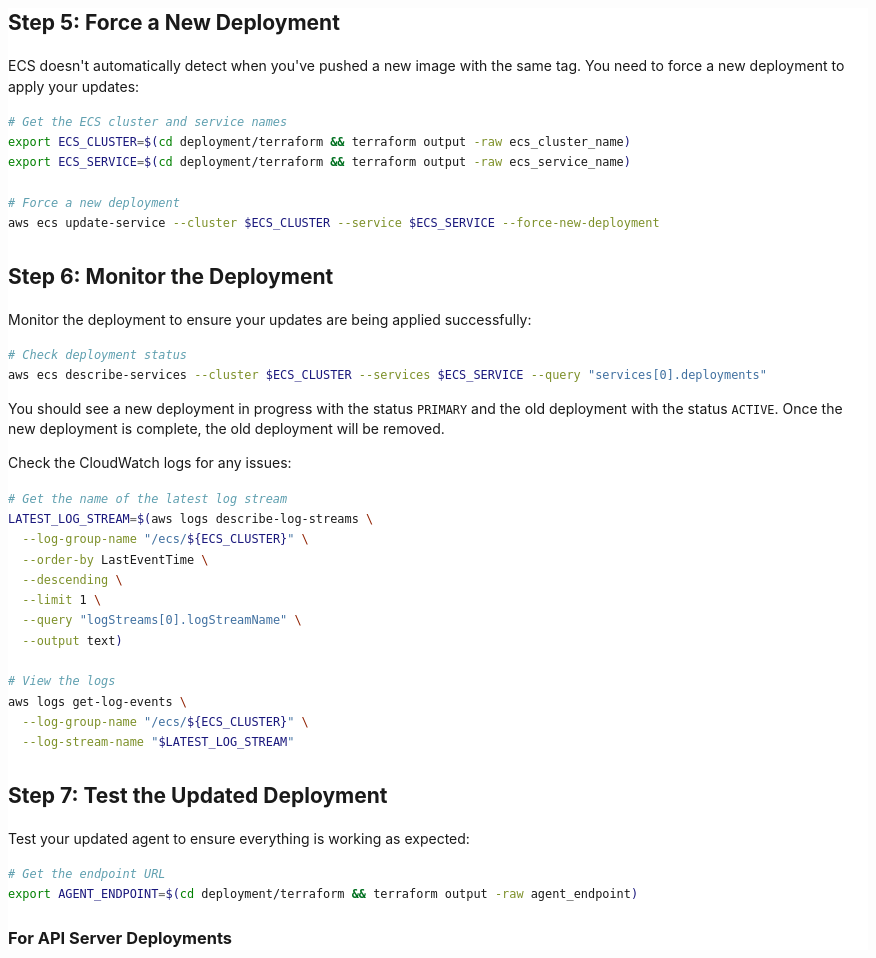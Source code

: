 ## Step 5: Force a New Deployment

ECS doesn't automatically detect when you've pushed a new image with the same tag. You need to force a new deployment to apply your updates:

```bash
# Get the ECS cluster and service names
export ECS_CLUSTER=$(cd deployment/terraform && terraform output -raw ecs_cluster_name)
export ECS_SERVICE=$(cd deployment/terraform && terraform output -raw ecs_service_name)

# Force a new deployment
aws ecs update-service --cluster $ECS_CLUSTER --service $ECS_SERVICE --force-new-deployment
```

## Step 6: Monitor the Deployment

Monitor the deployment to ensure your updates are being applied successfully:

```bash
# Check deployment status
aws ecs describe-services --cluster $ECS_CLUSTER --services $ECS_SERVICE --query "services[0].deployments"
```

You should see a new deployment in progress with the status `PRIMARY` and the old deployment with the status `ACTIVE`. Once the new deployment is complete, the old deployment will be removed.

Check the CloudWatch logs for any issues:

```bash
# Get the name of the latest log stream
LATEST_LOG_STREAM=$(aws logs describe-log-streams \
  --log-group-name "/ecs/${ECS_CLUSTER}" \
  --order-by LastEventTime \
  --descending \
  --limit 1 \
  --query "logStreams[0].logStreamName" \
  --output text)

# View the logs
aws logs get-log-events \
  --log-group-name "/ecs/${ECS_CLUSTER}" \
  --log-stream-name "$LATEST_LOG_STREAM"
```

## Step 7: Test the Updated Deployment

Test your updated agent to ensure everything is working as expected:

```bash
# Get the endpoint URL
export AGENT_ENDPOINT=$(cd deployment/terraform && terraform output -raw agent_endpoint)
```

### For API Server Deployments
